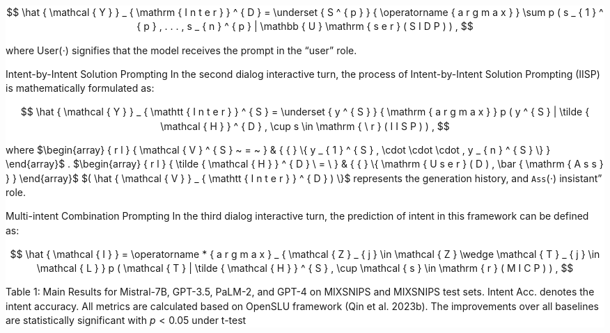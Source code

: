 $$
\hat { \mathcal { Y } } _ { \mathrm { I n t e r } } ^ { D } = \underset { S ^ { p } } { \operatorname { a r g m a x } } \sum p ( s _ { 1 } ^ { p } , . . . , s _ { n } ^ { p } | \mathbb { U } \mathrm { s e r } ( S I D P ) ) ,
$$

where $\mathsf { U s e r } ( \cdot )$ signifies that the model receives the prompt in the “user” role.

Intent-by-Intent Solution Prompting In the second dialog interactive turn, the process of Intent-by-Intent Solution Prompting (IISP) is mathematically formulated as:

$$
\hat { \mathcal { Y } } _ { \mathtt { I n t e r } } ^ { S } = \underset { y ^ { S } } { \mathrm { a r g m a x } } p ( y ^ { S } | \tilde { \mathcal { H } } ^ { D } , \cup s \in \mathrm { \ r } ( I I S P ) ) ,
$$

where $\begin{array} { r l } { \mathcal { V } ^ { S } ~ = ~ } & { { } \{ y _ { 1 } ^ { S } , \cdot \cdot \cdot , y _ { n } ^ { S } \} } \end{array}$ . $\begin{array} { r l } { \tilde { \mathcal { H } } ^ { D } \ = \ } & { { } \{ \mathrm { U s e r } ( D ) , \bar { \mathrm { A s s } } } \end{array}$ $( \hat { \mathcal { V } } _ { \mathtt { I n t e r } } ^ { D } ) \}$ represents the generation history, and $\mathtt { A s s } ( \cdot )$ insistant” role.

Multi-intent Combination Prompting In the third dialog interactive turn, the prediction of intent in this framework can be defined as:

$$
\hat { \mathcal { I } } = \operatorname * { a r g m a x } _ { \mathcal { Z } _ { j } \in \mathcal { Z } \wedge \mathcal { T } _ { j } \in \mathcal { L } } p ( \mathcal { T } | \tilde { \mathcal { H } } ^ { S } , \cup \mathcal { s } \in \mathrm { r } ( M I C P ) ) ,
$$

Table 1: Main Results for Mistral-7B, GPT-3.5, PaLM-2, and GPT-4 on MIXSNIPS and MIXSNIPS test sets. Intent Acc. denotes the intent accuracy. All metrics are calculated based on OpenSLU framework (Qin et al. 2023b). The improvements over all baselines are statistically significant with $p < 0 . 0 5$ under t-test   
